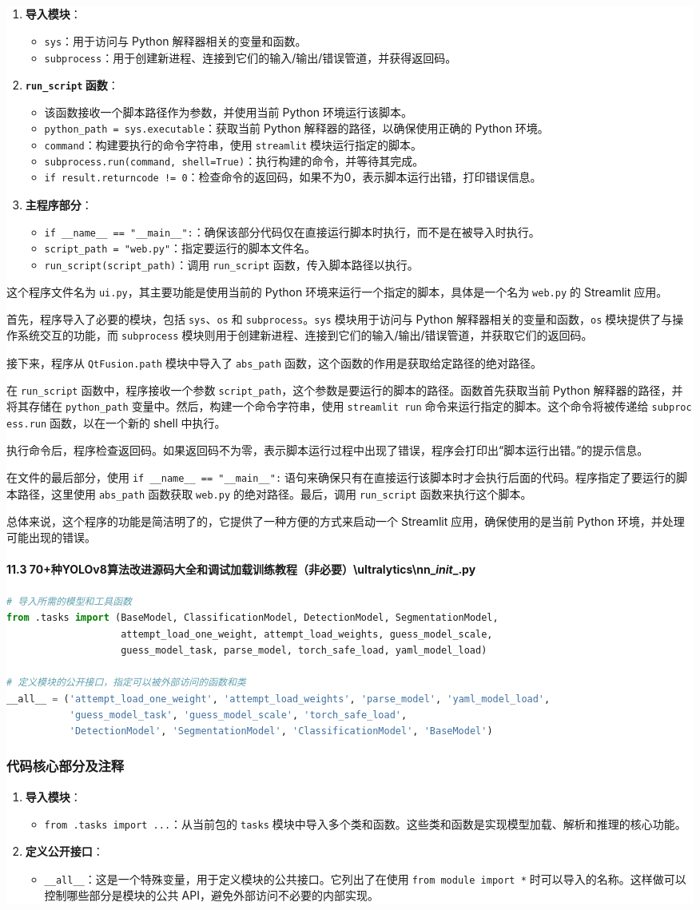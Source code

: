 1. **导入模块**：
   - `sys`：用于访问与 Python 解释器相关的变量和函数。
   - `subprocess`：用于创建新进程、连接到它们的输入/输出/错误管道，并获得返回码。

2. **`run_script` 函数**：
   - 该函数接收一个脚本路径作为参数，并使用当前 Python 环境运行该脚本。
   - `python_path = sys.executable`：获取当前 Python 解释器的路径，以确保使用正确的 Python 环境。
   - `command`：构建要执行的命令字符串，使用 `streamlit` 模块运行指定的脚本。
   - `subprocess.run(command, shell=True)`：执行构建的命令，并等待其完成。
   - `if result.returncode != 0`：检查命令的返回码，如果不为0，表示脚本运行出错，打印错误信息。

3. **主程序部分**：
   - `if __name__ == "__main__":`：确保该部分代码仅在直接运行脚本时执行，而不是在被导入时执行。
   - `script_path = "web.py"`：指定要运行的脚本文件名。
   - `run_script(script_path)`：调用 `run_script` 函数，传入脚本路径以执行。

这个程序文件名为 `ui.py`，其主要功能是使用当前的 Python 环境来运行一个指定的脚本，具体是一个名为 `web.py` 的 Streamlit 应用。

首先，程序导入了必要的模块，包括 `sys`、`os` 和 `subprocess`。`sys` 模块用于访问与 Python 解释器相关的变量和函数，`os` 模块提供了与操作系统交互的功能，而 `subprocess` 模块则用于创建新进程、连接到它们的输入/输出/错误管道，并获取它们的返回码。

接下来，程序从 `QtFusion.path` 模块中导入了 `abs_path` 函数，这个函数的作用是获取给定路径的绝对路径。

在 `run_script` 函数中，程序接收一个参数 `script_path`，这个参数是要运行的脚本的路径。函数首先获取当前 Python 解释器的路径，并将其存储在 `python_path` 变量中。然后，构建一个命令字符串，使用 `streamlit run` 命令来运行指定的脚本。这个命令将被传递给 `subprocess.run` 函数，以在一个新的 shell 中执行。

执行命令后，程序检查返回码。如果返回码不为零，表示脚本运行过程中出现了错误，程序会打印出“脚本运行出错。”的提示信息。

在文件的最后部分，使用 `if __name__ == "__main__":` 语句来确保只有在直接运行该脚本时才会执行后面的代码。程序指定了要运行的脚本路径，这里使用 `abs_path` 函数获取 `web.py` 的绝对路径。最后，调用 `run_script` 函数来执行这个脚本。

总体来说，这个程序的功能是简洁明了的，它提供了一种方便的方式来启动一个 Streamlit 应用，确保使用的是当前 Python 环境，并处理可能出现的错误。

#### 11.3 70+种YOLOv8算法改进源码大全和调试加载训练教程（非必要）\ultralytics\nn\__init__.py

```python
# 导入所需的模型和工具函数
from .tasks import (BaseModel, ClassificationModel, DetectionModel, SegmentationModel, 
                    attempt_load_one_weight, attempt_load_weights, guess_model_scale, 
                    guess_model_task, parse_model, torch_safe_load, yaml_model_load)

# 定义模块的公开接口，指定可以被外部访问的函数和类
__all__ = ('attempt_load_one_weight', 'attempt_load_weights', 'parse_model', 'yaml_model_load', 
           'guess_model_task', 'guess_model_scale', 'torch_safe_load', 
           'DetectionModel', 'SegmentationModel', 'ClassificationModel', 'BaseModel')
```

### 代码核心部分及注释

1. **导入模块**：
   - `from .tasks import ...`：从当前包的 `tasks` 模块中导入多个类和函数。这些类和函数是实现模型加载、解析和推理的核心功能。

2. **定义公开接口**：
   - `__all__`：这是一个特殊变量，用于定义模块的公共接口。它列出了在使用 `from module import *` 时可以导入的名称。这样做可以控制哪些部分是模块的公共 API，避免外部访问不必要的内部实现。
